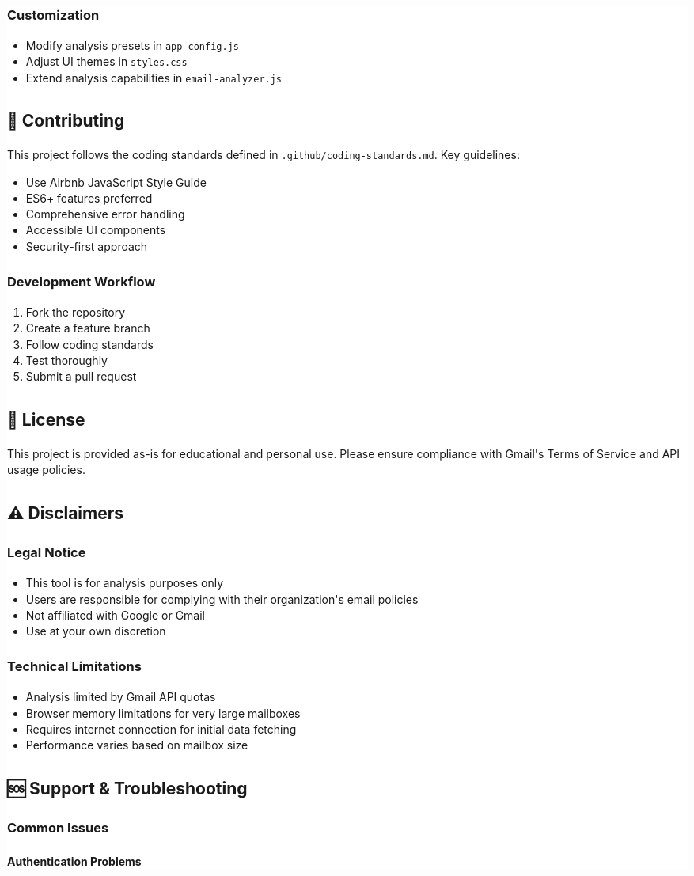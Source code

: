 ### Customization

- Modify analysis presets in `app-config.js`
- Adjust UI themes in `styles.css`
- Extend analysis capabilities in `email-analyzer.js`

## 🤝 Contributing

This project follows the coding standards defined in `.github/coding-standards.md`. Key guidelines:

- Use Airbnb JavaScript Style Guide
- ES6+ features preferred
- Comprehensive error handling
- Accessible UI components
- Security-first approach

### Development Workflow

1. Fork the repository
2. Create a feature branch
3. Follow coding standards
4. Test thoroughly
5. Submit a pull request

## 📝 License

This project is provided as-is for educational and personal use. Please ensure compliance with Gmail's Terms of Service and API usage policies.

## ⚠️ Disclaimers

### Legal Notice

- This tool is for analysis purposes only
- Users are responsible for complying with their organization's email policies
- Not affiliated with Google or Gmail
- Use at your own discretion

### Technical Limitations

- Analysis limited by Gmail API quotas
- Browser memory limitations for very large mailboxes
- Requires internet connection for initial data fetching
- Performance varies based on mailbox size

## 🆘 Support & Troubleshooting

### Common Issues

#### Authentication Problems
